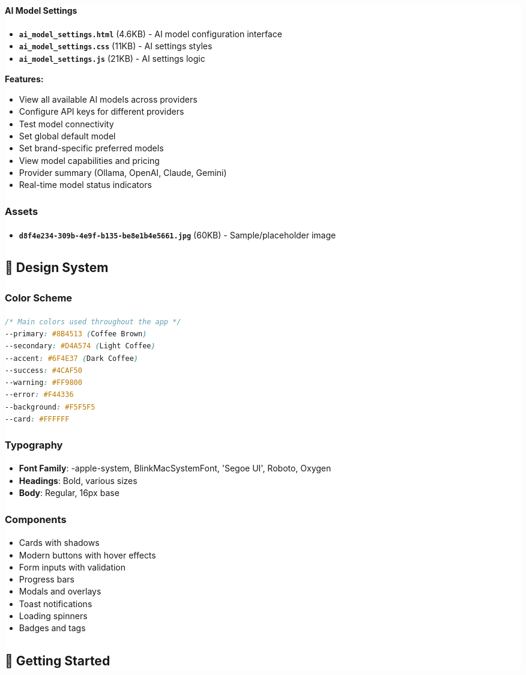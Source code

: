#### **AI Model Settings**
- **`ai_model_settings.html`** (4.6KB) - AI model configuration interface
- **`ai_model_settings.css`** (11KB) - AI settings styles
- **`ai_model_settings.js`** (21KB) - AI settings logic

**Features:**
- View all available AI models across providers
- Configure API keys for different providers
- Test model connectivity
- Set global default model
- Set brand-specific preferred models
- View model capabilities and pricing
- Provider summary (Ollama, OpenAI, Claude, Gemini)
- Real-time model status indicators

### Assets
- **`d8f4e234-309b-4e9f-b135-be8e1b4e5661.jpg`** (60KB) - Sample/placeholder image

## 🎨 Design System

### Color Scheme
```css
/* Main colors used throughout the app */
--primary: #8B4513 (Coffee Brown)
--secondary: #D4A574 (Light Coffee)
--accent: #6F4E37 (Dark Coffee)
--success: #4CAF50
--warning: #FF9800
--error: #F44336
--background: #F5F5F5
--card: #FFFFFF
```

### Typography
- **Font Family**: -apple-system, BlinkMacSystemFont, 'Segoe UI', Roboto, Oxygen
- **Headings**: Bold, various sizes
- **Body**: Regular, 16px base

### Components
- Cards with shadows
- Modern buttons with hover effects
- Form inputs with validation
- Progress bars
- Modals and overlays
- Toast notifications
- Loading spinners
- Badges and tags

## 🚀 Getting Started
